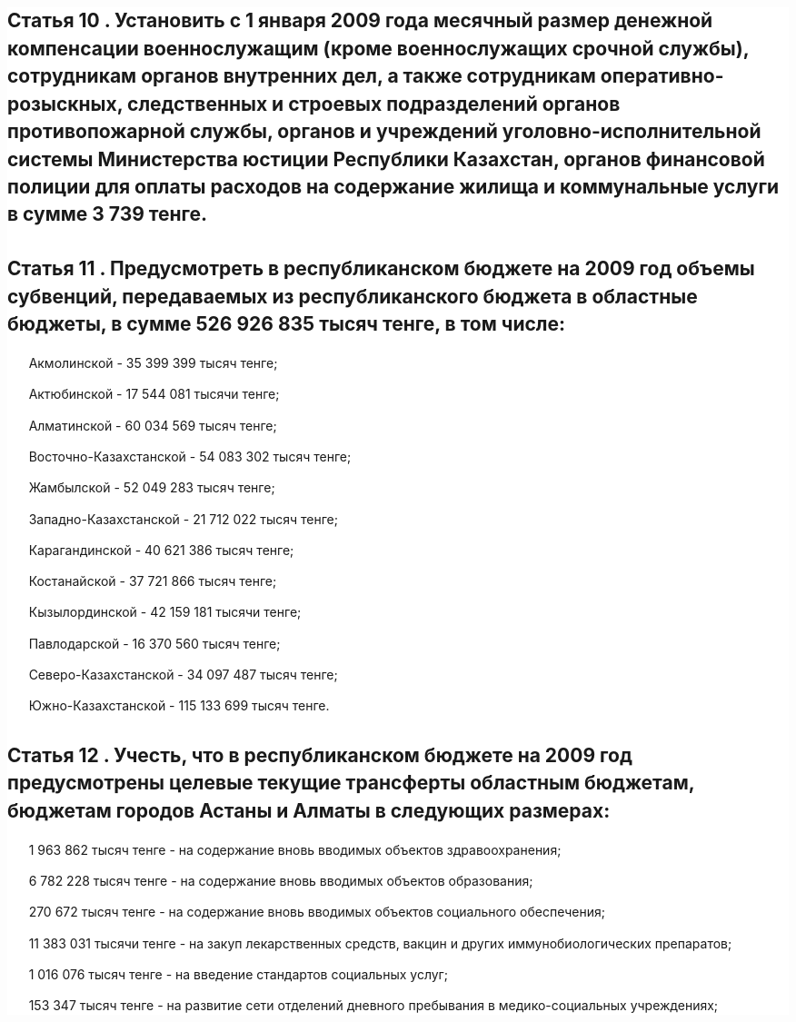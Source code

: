 ## Статья 10 . Установить с 1 января 2009 года месячный размер денежной компенсации военнослужащим (кроме военнослужащих срочной службы), сотрудникам органов внутренних дел, а также сотрудникам оперативно-розыскных, следственных и строевых подразделений органов противопожарной службы, органов и учреждений уголовно-исполнительной системы Министерства юстиции Республики Казахстан, органов финансовой полиции для оплаты расходов на содержание жилища и коммунальные услуги в сумме 3 739 тенге.

## Статья 11 . Предусмотреть в республиканском бюджете на 2009 год объемы субвенций, передаваемых из республиканского бюджета в областные бюджеты, в сумме 526 926 835 тысяч тенге, в том числе:

      Акмолинской - 35 399 399 тысяч тенге;

      Актюбинской - 17 544 081 тысячи тенге;

      Алматинской - 60 034 569 тысяч тенге;

      Восточно-Казахстанской - 54 083 302 тысяч тенге;

      Жамбылской - 52 049 283 тысяч тенге;

      Западно-Казахстанской - 21 712 022 тысяч тенге;

      Карагандинской - 40 621 386 тысяч тенге;

      Костанайской - 37 721 866 тысяч тенге;

      Кызылординской - 42 159 181 тысячи тенге;

      Павлодарской - 16 370 560 тысяч тенге;

      Северо-Казахстанской - 34 097 487 тысяч тенге;

      Южно-Казахстанской - 115 133 699 тысяч тенге.

## Статья 12 . Учесть, что в республиканском бюджете на 2009 год предусмотрены целевые текущие трансферты областным бюджетам, бюджетам городов Астаны и Алматы в следующих размерах:

      1 963 862 тысяч тенге - на содержание вновь вводимых объектов здравоохранения;

      6 782 228 тысяч тенге - на содержание вновь вводимых объектов образования;

      270 672 тысяч тенге - на содержание вновь вводимых объектов социального обеспечения;

      11 383 031 тысячи тенге - на закуп лекарственных средств, вакцин и других иммунобиологических препаратов;

      1 016 076 тысяч тенге - на введение стандартов социальных услуг;

      153 347 тысяч тенге - на развитие сети отделений дневного пребывания в медико-социальных учреждениях;
